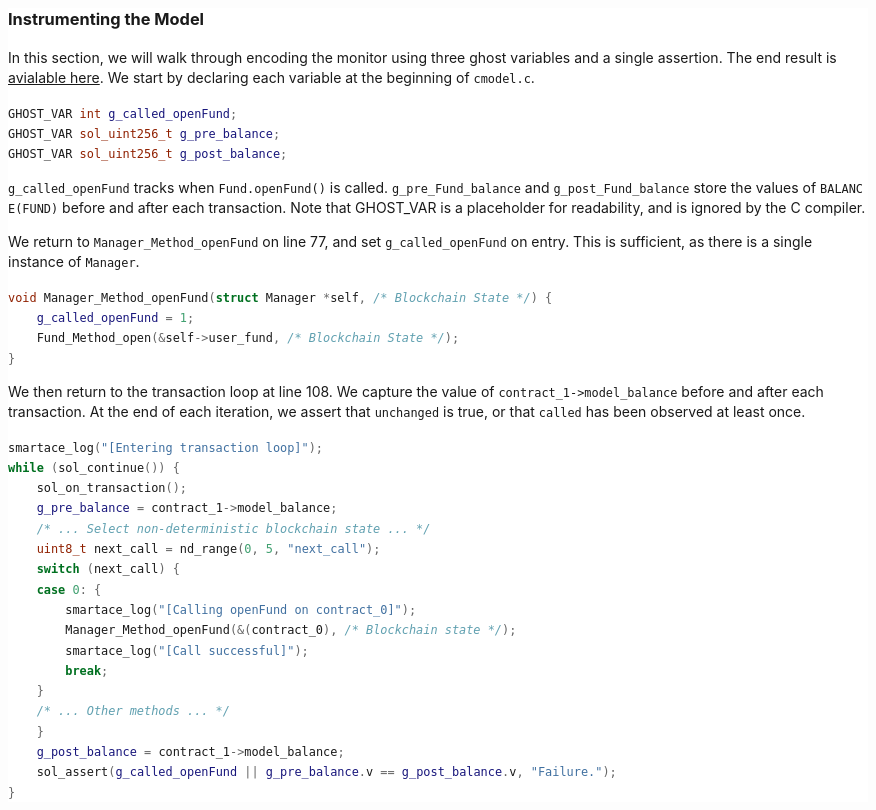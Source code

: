 ### Instrumenting the Model

In this section, we will walk through encoding the monitor using three ghost
variables and a single assertion. The end result is
[avialable here](https://github.com/ScottWe/smartace-examples/blob/master/tutorials/post-3/instrumented/cmodel.c).
We start by declaring each variable at the beginning of `cmodel.c`.

```cpp
GHOST_VAR int g_called_openFund;
GHOST_VAR sol_uint256_t g_pre_balance;
GHOST_VAR sol_uint256_t g_post_balance;
```

`g_called_openFund` tracks when `Fund.openFund()` is called.
`g_pre_Fund_balance` and `g_post_Fund_balance` store the values of
`BALANCE(FUND)` before and after each transaction.  Note that GHOST_VAR is a
placeholder for readability, and is ignored by the C compiler.

We return to `Manager_Method_openFund` on line 77, and set `g_called_openFund` on
entry. This is sufficient, as there is a single instance of `Manager`.

```cpp
void Manager_Method_openFund(struct Manager *self, /* Blockchain State */) {
    g_called_openFund = 1;
    Fund_Method_open(&self->user_fund, /* Blockchain State */);
}
```

We then return to the transaction loop at line 108. We capture the value of
`contract_1->model_balance` before and after each transaction. At the end of
each iteration, we assert that `unchanged` is true, or that `called` has been
observed at least once.

```cpp
smartace_log("[Entering transaction loop]");
while (sol_continue()) {
    sol_on_transaction();
    g_pre_balance = contract_1->model_balance;
    /* ... Select non-deterministic blockchain state ... */
    uint8_t next_call = nd_range(0, 5, "next_call");
    switch (next_call) {
    case 0: {
        smartace_log("[Calling openFund on contract_0]");
        Manager_Method_openFund(&(contract_0), /* Blockchain state */);
        smartace_log("[Call successful]");
        break;
    }
    /* ... Other methods ... */
    }
    g_post_balance = contract_1->model_balance;
    sol_assert(g_called_openFund || g_pre_balance.v == g_post_balance.v, "Failure.");
}
```

